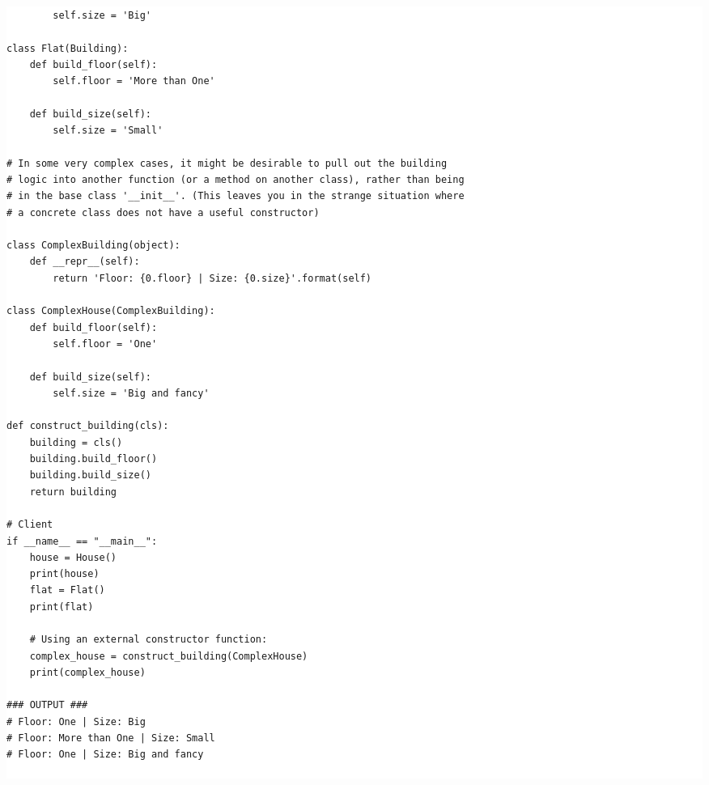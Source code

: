 ``` 
        self.size = 'Big'

class Flat(Building):
    def build_floor(self):
        self.floor = 'More than One'

    def build_size(self):
        self.size = 'Small'

# In some very complex cases, it might be desirable to pull out the building
# logic into another function (or a method on another class), rather than being
# in the base class '__init__'. (This leaves you in the strange situation where
# a concrete class does not have a useful constructor)

class ComplexBuilding(object):
    def __repr__(self):
        return 'Floor: {0.floor} | Size: {0.size}'.format(self)

class ComplexHouse(ComplexBuilding):
    def build_floor(self):
        self.floor = 'One'

    def build_size(self):
        self.size = 'Big and fancy'

def construct_building(cls):
    building = cls()
    building.build_floor()
    building.build_size()
    return building

# Client
if __name__ == "__main__":
    house = House()
    print(house)
    flat = Flat()
    print(flat)

    # Using an external constructor function:
    complex_house = construct_building(ComplexHouse)
    print(complex_house)

### OUTPUT ###
# Floor: One | Size: Big
# Floor: More than One | Size: Small
# Floor: One | Size: Big and fancy
                
```

</div>
